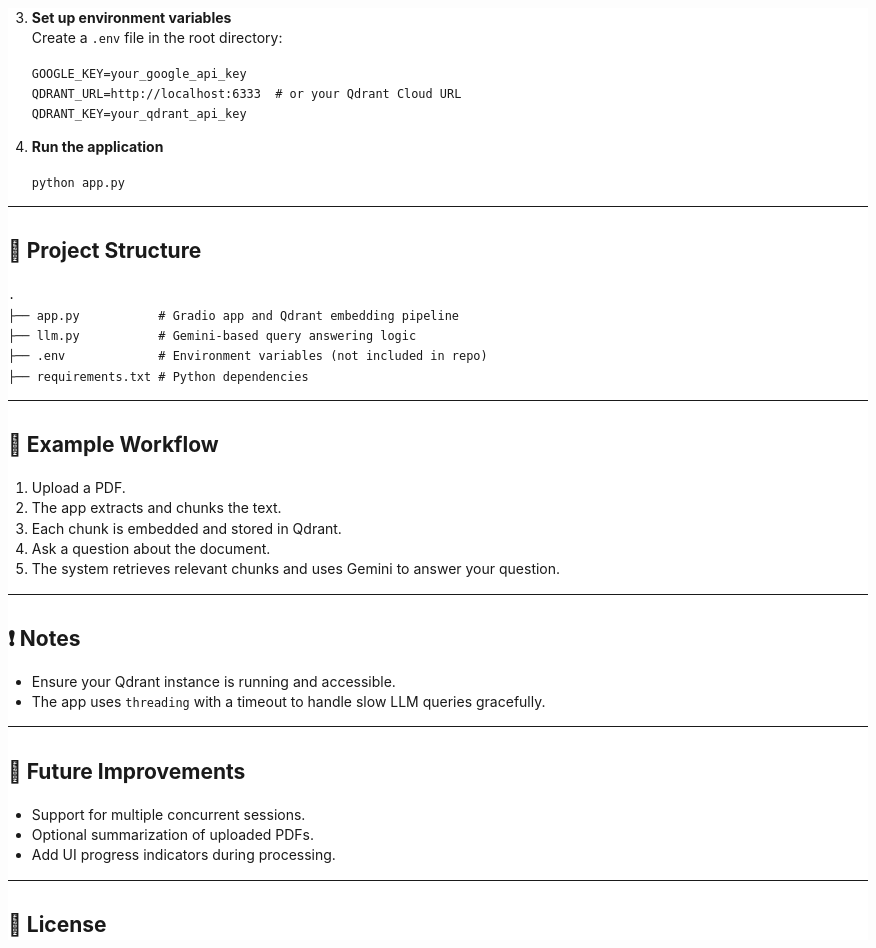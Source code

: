 3. **Set up environment variables**  
   Create a `.env` file in the root directory:
   ```
   GOOGLE_KEY=your_google_api_key
   QDRANT_URL=http://localhost:6333  # or your Qdrant Cloud URL
   QDRANT_KEY=your_qdrant_api_key
   ```

4. **Run the application**  
   ```bash
   python app.py
   ```

---

## 📁 Project Structure

```
.
├── app.py           # Gradio app and Qdrant embedding pipeline
├── llm.py           # Gemini-based query answering logic
├── .env             # Environment variables (not included in repo)
├── requirements.txt # Python dependencies
```

---

## 🧪 Example Workflow

1. Upload a PDF.
2. The app extracts and chunks the text.
3. Each chunk is embedded and stored in Qdrant.
4. Ask a question about the document.
5. The system retrieves relevant chunks and uses Gemini to answer your question.

---

## ❗ Notes

- Ensure your Qdrant instance is running and accessible.
- The app uses `threading` with a timeout to handle slow LLM queries gracefully.

---

## 📌 Future Improvements

- Support for multiple concurrent sessions.
- Optional summarization of uploaded PDFs.
- Add UI progress indicators during processing.

---

## 📃 License
